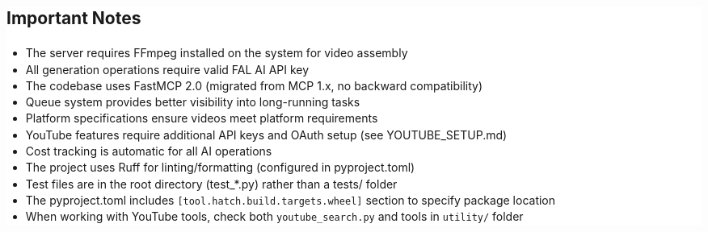 ## Important Notes

- The server requires FFmpeg installed on the system for video assembly
- All generation operations require valid FAL AI API key
- The codebase uses FastMCP 2.0 (migrated from MCP 1.x, no backward compatibility)
- Queue system provides better visibility into long-running tasks
- Platform specifications ensure videos meet platform requirements
- YouTube features require additional API keys and OAuth setup (see YOUTUBE_SETUP.md)
- Cost tracking is automatic for all AI operations
- The project uses Ruff for linting/formatting (configured in pyproject.toml)
- Test files are in the root directory (test_*.py) rather than a tests/ folder
- The pyproject.toml includes `[tool.hatch.build.targets.wheel]` section to specify package location
- When working with YouTube tools, check both `youtube_search.py` and tools in `utility/` folder